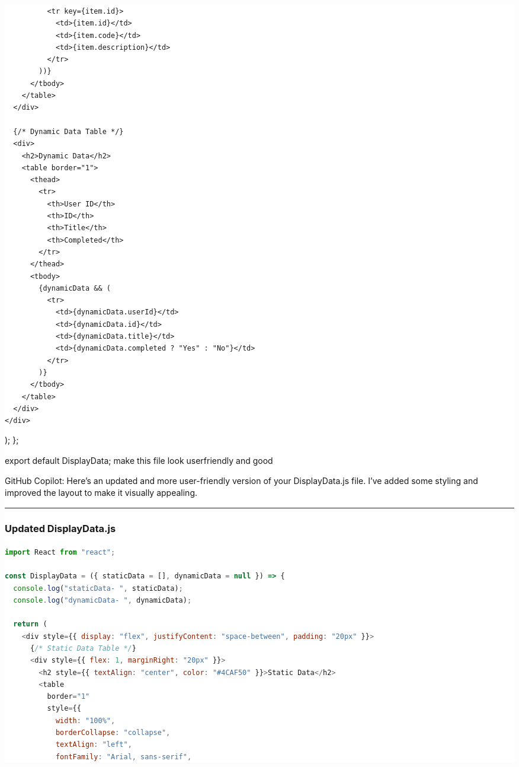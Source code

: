               <tr key={item.id}>
                <td>{item.id}</td>
                <td>{item.code}</td>
                <td>{item.description}</td>
              </tr>
            ))}
          </tbody>
        </table>
      </div>

      {/* Dynamic Data Table */}
      <div>
        <h2>Dynamic Data</h2>
        <table border="1">
          <thead>
            <tr>
              <th>User ID</th>
              <th>ID</th>
              <th>Title</th>
              <th>Completed</th>
            </tr>
          </thead>
          <tbody>
            {dynamicData && (
              <tr>
                <td>{dynamicData.userId}</td>
                <td>{dynamicData.id}</td>
                <td>{dynamicData.title}</td>
                <td>{dynamicData.completed ? "Yes" : "No"}</td>
              </tr>
            )}
          </tbody>
        </table>
      </div>
    </div>
  );
};

export default DisplayData;  make this file look userfriendly and good

GitHub Copilot: Here’s an updated and more user-friendly version of your DisplayData.js file. I’ve added some styling and improved the layout to make it visually appealing.

---

### Updated DisplayData.js
```javascript
import React from "react";

const DisplayData = ({ staticData = [], dynamicData = null }) => {
  console.log("staticData- ", staticData);
  console.log("dynamicData- ", dynamicData);

  return (
    <div style={{ display: "flex", justifyContent: "space-between", padding: "20px" }}>
      {/* Static Data Table */}
      <div style={{ flex: 1, marginRight: "20px" }}>
        <h2 style={{ textAlign: "center", color: "#4CAF50" }}>Static Data</h2>
        <table
          border="1"
          style={{
            width: "100%",
            borderCollapse: "collapse",
            textAlign: "left",
            fontFamily: "Arial, sans-serif",
```